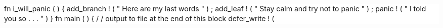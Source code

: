 fn
i_will_panic
(
)
{
add_branch
!
(
"
Here
are
my
last
words
"
)
;
add_leaf
!
(
"
Stay
calm
and
try
not
to
panic
"
)
;
panic
!
(
"
I
told
you
so
.
.
.
"
)
}
fn
main
(
)
{
/
/
output
to
file
at
the
end
of
this
block
defer_write
!
(